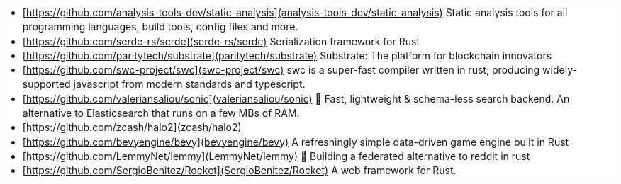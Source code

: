 * [https://github.com/analysis-tools-dev/static-analysis](analysis-tools-dev/static-analysis) Static analysis tools for all programming languages, build tools, config files and more.
* [https://github.com/serde-rs/serde](serde-rs/serde) Serialization framework for Rust
* [https://github.com/paritytech/substrate](paritytech/substrate) Substrate: The platform for blockchain innovators
* [https://github.com/swc-project/swc](swc-project/swc) swc is a super-fast compiler written in rust; producing widely-supported javascript from modern standards and typescript.
* [https://github.com/valeriansaliou/sonic](valeriansaliou/sonic) 🦔 Fast, lightweight & schema-less search backend. An alternative to Elasticsearch that runs on a few MBs of RAM.
* [https://github.com/zcash/halo2](zcash/halo2)
* [https://github.com/bevyengine/bevy](bevyengine/bevy) A refreshingly simple data-driven game engine built in Rust
* [https://github.com/LemmyNet/lemmy](LemmyNet/lemmy) 🐀 Building a federated alternative to reddit in rust
* [https://github.com/SergioBenitez/Rocket](SergioBenitez/Rocket) A web framework for Rust.
